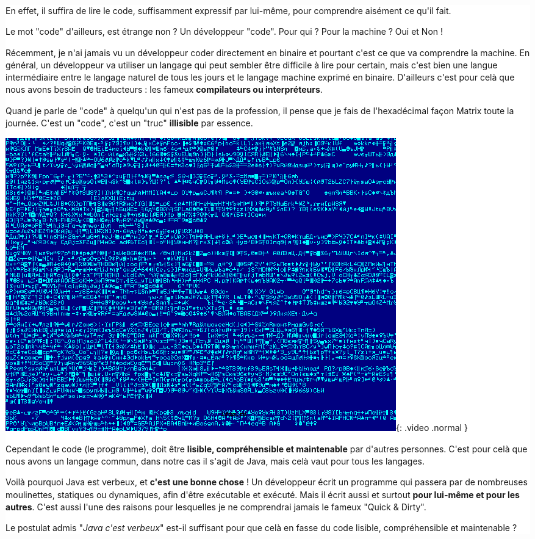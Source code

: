 En effet, il suffira de lire le code, suffisamment expressif par lui-même, pour comprendre aisément ce qu'il fait.

Le mot "code" d'ailleurs, est étrange non ? Un développeur "code". Pour qui ? Pour la machine ? Oui et Non !

Récemment, je n'ai jamais vu un développeur coder directement en binaire et pourtant c'est ce que va comprendre la machine.
En général, un développeur va utiliser un langage qui peut sembler être difficile à lire pour certain, mais c'est bien une langue intermédiaire entre le langage naturel de tous les jours et le langage machine exprimé en binaire. D'ailleurs c'est pour celà que nous avons besoin de traducteurs : les fameux **compilateurs ou interpréteurs**.

Quand je parle de "code" à quelqu'un qui n'est pas de la profession, il pense que je fais de l'hexadécimal façon Matrix toute la journée. C'est un "code", c'est un "truc" **illisible** par essence.

![Coding](/images/coding-blue.gif){: .video .normal }

Cependant le code (le programme), doit être **lisible, compréhensible et maintenable** par d'autres personnes. C'est pour celà que nous avons un langage commun, dans notre cas il s'agit de Java, mais celà vaut pour tous les langages.

Voilà pourquoi Java est verbeux, et **c'est une bonne chose** ! Un développeur écrit un programme qui passera par de nombreuses moulinettes, statiques ou dynamiques, afin d'être exécutable et exécuté. Mais il écrit aussi et surtout **pour lui-même et pour les autres**. C'est aussi l'une des raisons pour lesquelles je ne comprendrai jamais le fameux "Quick & Dirty".

Le postulat admis "*Java c'est verbeux*" est-il suffisant pour que celà en fasse du code lisible, compréhensible et maintenable ?
